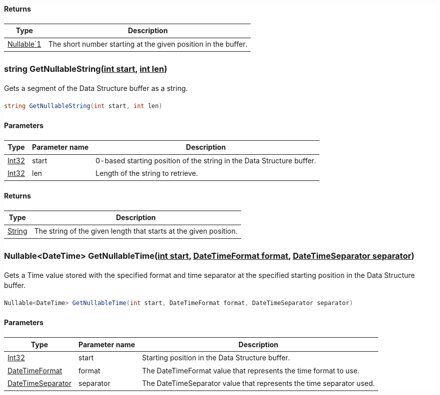 #### Returns

| Type | Description
| --- | ---
| [Nullable`1](https://learn.microsoft.com/en-us/dotnet/csharp/language-reference/builtin-types/nullable-value-types) | The short number starting at the given position in the buffer.

### string GetNullableString([int start](https://learn.microsoft.com/en-us/dotnet/csharp/language-reference/builtin-types/integral-numeric-types), [int len](https://learn.microsoft.com/en-us/dotnet/csharp/language-reference/builtin-types/integral-numeric-types))

Gets a segment of the Data Structure buffer as a string.

```cs
string GetNullableString(int start, int len)
```

#### Parameters

| Type | Parameter name | Description
| --- | --- | ---
| [Int32](https://docs.microsoft.com/en-us/dotnet/api/system.int32) | start | 0-based starting position of the string in the Data Structure buffer.
| [Int32](https://docs.microsoft.com/en-us/dotnet/api/system.int32) | len | Length of the string to retrieve.

#### Returns

| Type | Description
| --- | ---
| [String](https://docs.microsoft.com/en-us/dotnet/api/system.string) | The string of the given length that starts at the given position.

### Nullable\<DateTime\> GetNullableTime([int start](https://learn.microsoft.com/en-us/dotnet/csharp/language-reference/builtin-types/integral-numeric-types), [DateTimeFormat format](/reference/datagate/datagate-common/date-time-format.html), [DateTimeSeparator separator](/reference/runtime/qsys-runtime/date-time-separator.html))

Gets a Time value stored with the specified format and time separator at the specified starting position in the Data Structure buffer.

```cs
Nullable<DateTime> GetNullableTime(int start, DateTimeFormat format, DateTimeSeparator separator)
```

#### Parameters

| Type | Parameter name | Description
| --- | --- | ---
| [Int32](https://docs.microsoft.com/en-us/dotnet/api/system.int32) | start | Starting position in the Data Structure buffer.
| [DateTimeFormat](/reference/datagate/datagate-common/date-time-format.html) | format | The DateTimeFormat value that represents the time format to use.
| [DateTimeSeparator](/reference/runtime/qsys-runtime/date-time-separator.html) | separator | The DateTimeSeparator value that represents the time separator used.
